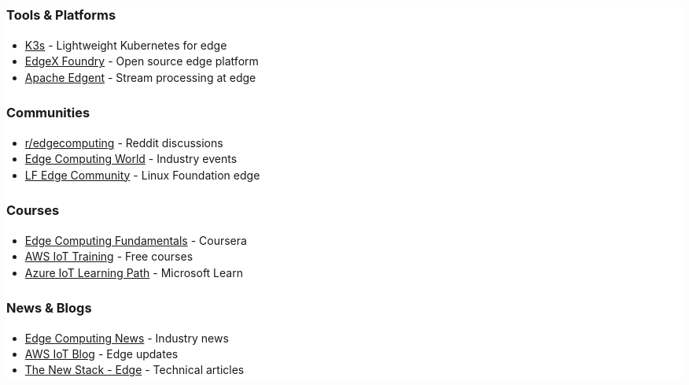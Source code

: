 ### Tools & Platforms
- [K3s](https://k3s.io/) - Lightweight Kubernetes for edge
- [EdgeX Foundry](https://www.edgexfoundry.org/) - Open source edge platform
- [Apache Edgent](https://edgent.apache.org/) - Stream processing at edge

### Communities
- [r/edgecomputing](https://www.reddit.com/r/edgecomputing/) - Reddit discussions
- [Edge Computing World](https://www.edgecomputingworld.com/) - Industry events
- [LF Edge Community](https://wiki.lfedge.org/) - Linux Foundation edge

### Courses
- [Edge Computing Fundamentals](https://www.coursera.org/learn/edge-computing) - Coursera
- [AWS IoT Training](https://aws.amazon.com/training/learn-about/iot/) - Free courses
- [Azure IoT Learning Path](https://docs.microsoft.com/en-us/learn/paths/introduction-to-azure-iot/) - Microsoft Learn

### News & Blogs
- [Edge Computing News](https://www.edgecomputingnews.com/) - Industry news
- [AWS IoT Blog](https://aws.amazon.com/blogs/iot/) - Edge updates
- [The New Stack - Edge](https://thenewstack.io/category/edge-iot/) - Technical articles

